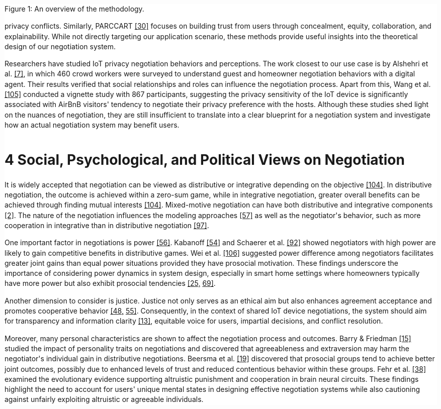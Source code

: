 
Figure 1: An overview of the methodology.

privacy conflicts. Similarly, PARCCART [\[30\]](#page-15-16) focuses on building trust from users through concealment, equity, collaboration, and explainability. While not directly targeting our application scenario, these methods provide useful insights into the theoretical design of our negotiation system.

Researchers have studied IoT privacy negotiation behaviors and perceptions. The work closest to our use case is by Alshehri et al. [\[7\]](#page-15-17), in which 460 crowd workers were surveyed to understand guest and homeowner negotiation behaviors with a digital agent. Their results verified that social relationships and roles can influence the negotiation process. Apart from this, Wang et al. [\[105\]](#page-17-16) conducted a vignette study with 867 participants, suggesting the privacy sensitivity of the IoT device is significantly associated with AirBnB visitors' tendency to negotiate their privacy preference with the hosts. Although these studies shed light on the nuances of negotiation, they are still insufficient to translate into a clear blueprint for a negotiation system and investigate how an actual negotiation system may benefit users.

# 4 Social, Psychological, and Political Views on Negotiation

It is widely accepted that negotiation can be viewed as distributive or integrative depending on the objective [\[104\]](#page-17-17). In distributive negotiation, the outcome is achieved within a zero-sum game, while in integrative negotiation, greater overall benefits can be achieved through finding mutual interests [\[104\]](#page-17-17). Mixed-motive negotiation can have both distributive and integrative components [\[2\]](#page-14-0). The nature of the negotiation influences the modeling approaches [\[57\]](#page-16-15) as well as the negotiator's behavior, such as more cooperation in integrative than in distributive negotiation [\[97\]](#page-17-18).

One important factor in negotiations is power [\[56\]](#page-16-16). Kabanoff [\[54\]](#page-16-17) and Schaerer et al. [\[92\]](#page-17-19) showed negotiators with high power are likely to gain competitive benefits in distributive games. Wei et al. [\[106\]](#page-17-20) suggested power difference among negotiators facilitates greater joint gains than equal power situations provided they have prosocial motivation. These findings underscore the importance of considering power dynamics in system design, especially in smart home settings where homeowners typically have more power but also exhibit prosocial tendencies [\[25,](#page-15-3) [69\]](#page-16-5).

Another dimension to consider is justice. Justice not only serves as an ethical aim but also enhances agreement acceptance and promotes cooperative behavior [\[48,](#page-16-18) [55\]](#page-16-19). Consequently, in the context of shared IoT device negotiations, the system should aim for transparency and information clarity [\[13\]](#page-15-18), equitable voice for users, impartial decisions, and conflict resolution.

Moreover, many personal characteristics are shown to affect the negotiation process and outcomes. Barry & Friedman [\[15\]](#page-15-19) studied the impact of personality traits on negotiations and discovered that agreeableness and extraversion may harm the negotiator's individual gain in distributive negotiations. Beersma et al. [\[19\]](#page-15-20) discovered that prosocial groups tend to achieve better joint outcomes, possibly due to enhanced levels of trust and reduced contentious behavior within these groups. Fehr et al. [\[38\]](#page-15-21) examined the evolutionary evidence supporting altruistic punishment and cooperation in brain neural circuits. These findings highlight the need to account for users' unique mental states in designing effective negotiation systems while also cautioning against unfairly exploiting altruistic or agreeable individuals.
